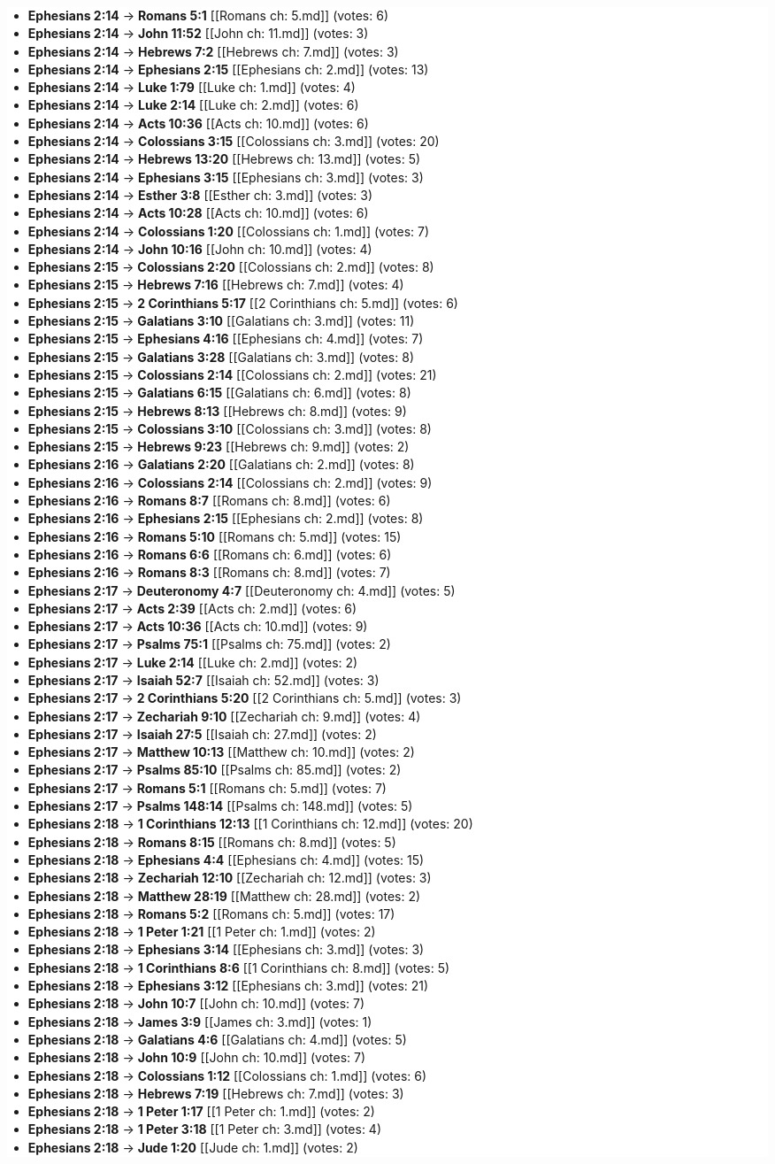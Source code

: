 - **Ephesians 2:14** → **Romans 5:1** [[Romans ch: 5.md]] (votes: 6)
- **Ephesians 2:14** → **John 11:52** [[John ch: 11.md]] (votes: 3)
- **Ephesians 2:14** → **Hebrews 7:2** [[Hebrews ch: 7.md]] (votes: 3)
- **Ephesians 2:14** → **Ephesians 2:15** [[Ephesians ch: 2.md]] (votes: 13)
- **Ephesians 2:14** → **Luke 1:79** [[Luke ch: 1.md]] (votes: 4)
- **Ephesians 2:14** → **Luke 2:14** [[Luke ch: 2.md]] (votes: 6)
- **Ephesians 2:14** → **Acts 10:36** [[Acts ch: 10.md]] (votes: 6)
- **Ephesians 2:14** → **Colossians 3:15** [[Colossians ch: 3.md]] (votes: 20)
- **Ephesians 2:14** → **Hebrews 13:20** [[Hebrews ch: 13.md]] (votes: 5)
- **Ephesians 2:14** → **Ephesians 3:15** [[Ephesians ch: 3.md]] (votes: 3)
- **Ephesians 2:14** → **Esther 3:8** [[Esther ch: 3.md]] (votes: 3)
- **Ephesians 2:14** → **Acts 10:28** [[Acts ch: 10.md]] (votes: 6)
- **Ephesians 2:14** → **Colossians 1:20** [[Colossians ch: 1.md]] (votes: 7)
- **Ephesians 2:14** → **John 10:16** [[John ch: 10.md]] (votes: 4)
- **Ephesians 2:15** → **Colossians 2:20** [[Colossians ch: 2.md]] (votes: 8)
- **Ephesians 2:15** → **Hebrews 7:16** [[Hebrews ch: 7.md]] (votes: 4)
- **Ephesians 2:15** → **2 Corinthians 5:17** [[2 Corinthians ch: 5.md]] (votes: 6)
- **Ephesians 2:15** → **Galatians 3:10** [[Galatians ch: 3.md]] (votes: 11)
- **Ephesians 2:15** → **Ephesians 4:16** [[Ephesians ch: 4.md]] (votes: 7)
- **Ephesians 2:15** → **Galatians 3:28** [[Galatians ch: 3.md]] (votes: 8)
- **Ephesians 2:15** → **Colossians 2:14** [[Colossians ch: 2.md]] (votes: 21)
- **Ephesians 2:15** → **Galatians 6:15** [[Galatians ch: 6.md]] (votes: 8)
- **Ephesians 2:15** → **Hebrews 8:13** [[Hebrews ch: 8.md]] (votes: 9)
- **Ephesians 2:15** → **Colossians 3:10** [[Colossians ch: 3.md]] (votes: 8)
- **Ephesians 2:15** → **Hebrews 9:23** [[Hebrews ch: 9.md]] (votes: 2)
- **Ephesians 2:16** → **Galatians 2:20** [[Galatians ch: 2.md]] (votes: 8)
- **Ephesians 2:16** → **Colossians 2:14** [[Colossians ch: 2.md]] (votes: 9)
- **Ephesians 2:16** → **Romans 8:7** [[Romans ch: 8.md]] (votes: 6)
- **Ephesians 2:16** → **Ephesians 2:15** [[Ephesians ch: 2.md]] (votes: 8)
- **Ephesians 2:16** → **Romans 5:10** [[Romans ch: 5.md]] (votes: 15)
- **Ephesians 2:16** → **Romans 6:6** [[Romans ch: 6.md]] (votes: 6)
- **Ephesians 2:16** → **Romans 8:3** [[Romans ch: 8.md]] (votes: 7)
- **Ephesians 2:17** → **Deuteronomy 4:7** [[Deuteronomy ch: 4.md]] (votes: 5)
- **Ephesians 2:17** → **Acts 2:39** [[Acts ch: 2.md]] (votes: 6)
- **Ephesians 2:17** → **Acts 10:36** [[Acts ch: 10.md]] (votes: 9)
- **Ephesians 2:17** → **Psalms 75:1** [[Psalms ch: 75.md]] (votes: 2)
- **Ephesians 2:17** → **Luke 2:14** [[Luke ch: 2.md]] (votes: 2)
- **Ephesians 2:17** → **Isaiah 52:7** [[Isaiah ch: 52.md]] (votes: 3)
- **Ephesians 2:17** → **2 Corinthians 5:20** [[2 Corinthians ch: 5.md]] (votes: 3)
- **Ephesians 2:17** → **Zechariah 9:10** [[Zechariah ch: 9.md]] (votes: 4)
- **Ephesians 2:17** → **Isaiah 27:5** [[Isaiah ch: 27.md]] (votes: 2)
- **Ephesians 2:17** → **Matthew 10:13** [[Matthew ch: 10.md]] (votes: 2)
- **Ephesians 2:17** → **Psalms 85:10** [[Psalms ch: 85.md]] (votes: 2)
- **Ephesians 2:17** → **Romans 5:1** [[Romans ch: 5.md]] (votes: 7)
- **Ephesians 2:17** → **Psalms 148:14** [[Psalms ch: 148.md]] (votes: 5)
- **Ephesians 2:18** → **1 Corinthians 12:13** [[1 Corinthians ch: 12.md]] (votes: 20)
- **Ephesians 2:18** → **Romans 8:15** [[Romans ch: 8.md]] (votes: 5)
- **Ephesians 2:18** → **Ephesians 4:4** [[Ephesians ch: 4.md]] (votes: 15)
- **Ephesians 2:18** → **Zechariah 12:10** [[Zechariah ch: 12.md]] (votes: 3)
- **Ephesians 2:18** → **Matthew 28:19** [[Matthew ch: 28.md]] (votes: 2)
- **Ephesians 2:18** → **Romans 5:2** [[Romans ch: 5.md]] (votes: 17)
- **Ephesians 2:18** → **1 Peter 1:21** [[1 Peter ch: 1.md]] (votes: 2)
- **Ephesians 2:18** → **Ephesians 3:14** [[Ephesians ch: 3.md]] (votes: 3)
- **Ephesians 2:18** → **1 Corinthians 8:6** [[1 Corinthians ch: 8.md]] (votes: 5)
- **Ephesians 2:18** → **Ephesians 3:12** [[Ephesians ch: 3.md]] (votes: 21)
- **Ephesians 2:18** → **John 10:7** [[John ch: 10.md]] (votes: 7)
- **Ephesians 2:18** → **James 3:9** [[James ch: 3.md]] (votes: 1)
- **Ephesians 2:18** → **Galatians 4:6** [[Galatians ch: 4.md]] (votes: 5)
- **Ephesians 2:18** → **John 10:9** [[John ch: 10.md]] (votes: 7)
- **Ephesians 2:18** → **Colossians 1:12** [[Colossians ch: 1.md]] (votes: 6)
- **Ephesians 2:18** → **Hebrews 7:19** [[Hebrews ch: 7.md]] (votes: 3)
- **Ephesians 2:18** → **1 Peter 1:17** [[1 Peter ch: 1.md]] (votes: 2)
- **Ephesians 2:18** → **1 Peter 3:18** [[1 Peter ch: 3.md]] (votes: 4)
- **Ephesians 2:18** → **Jude 1:20** [[Jude ch: 1.md]] (votes: 2)